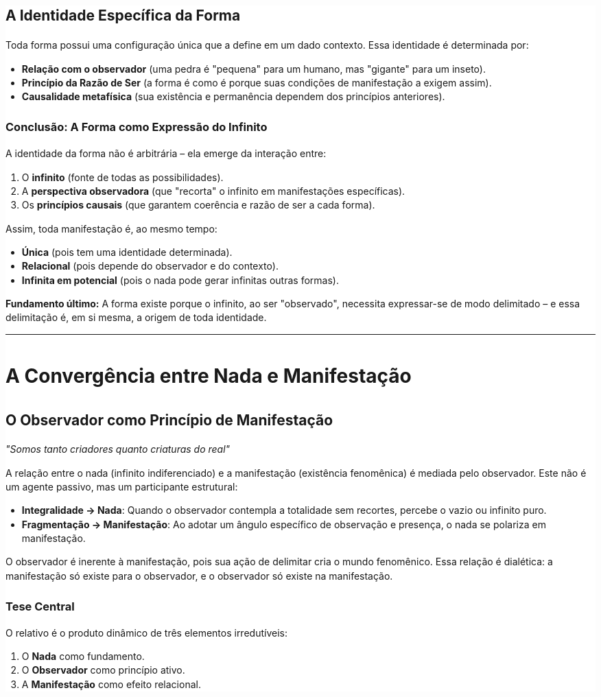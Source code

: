 ## A Identidade Específica da Forma  

Toda forma possui uma configuração única que a define em um dado contexto. Essa identidade é determinada por:  

- **Relação com o observador** (uma pedra é "pequena" para um humano, mas "gigante" para um inseto).  
- **Princípio da Razão de Ser** (a forma é como é porque suas condições de manifestação a exigem assim).  
- **Causalidade metafísica** (sua existência e permanência dependem dos princípios anteriores).  

### Conclusão: A Forma como Expressão do Infinito  

A identidade da forma não é arbitrária – ela emerge da interação entre:  

1. O **infinito** (fonte de todas as possibilidades).  
2. A **perspectiva observadora** (que "recorta" o infinito em manifestações específicas).  
3. Os **princípios causais** (que garantem coerência e razão de ser a cada forma).  

Assim, toda manifestação é, ao mesmo tempo:  
- **Única** (pois tem uma identidade determinada).  
- **Relacional** (pois depende do observador e do contexto).  
- **Infinita em potencial** (pois o nada pode gerar infinitas outras formas).  

**Fundamento último:** A forma existe porque o infinito, ao ser "observado", necessita expressar-se de modo delimitado – e essa delimitação é, em si mesma, a origem de toda identidade.  

---  

# A Convergência entre Nada e Manifestação  

## O Observador como Princípio de Manifestação  

*"Somos tanto criadores quanto criaturas do real"*  

A relação entre o nada (infinito indiferenciado) e a manifestação (existência fenomênica) é mediada pelo observador. Este não é um agente passivo, mas um participante estrutural:  

- **Integralidade → Nada**: Quando o observador contempla a totalidade sem recortes, percebe o vazio ou infinito puro.  
- **Fragmentação → Manifestação**: Ao adotar um ângulo específico de observação e presença, o nada se polariza em manifestação.  

O observador é inerente à manifestação, pois sua ação de delimitar cria o mundo fenomênico. Essa relação é dialética: a manifestação só existe para o observador, e o observador só existe na manifestação.  

### Tese Central  

O relativo é o produto dinâmico de três elementos irredutíveis:  

1. O **Nada** como fundamento.  
2. O **Observador** como princípio ativo.  
3. A **Manifestação** como efeito relacional.  
